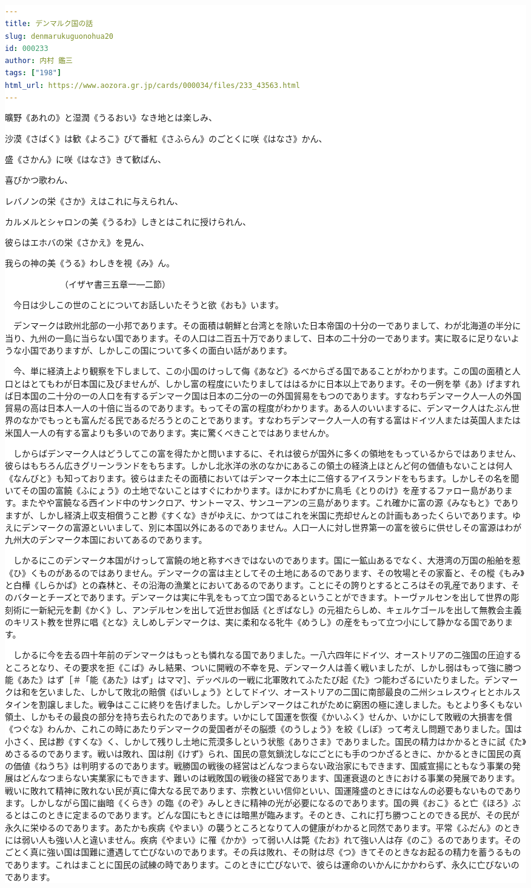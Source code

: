 ```yaml
---
title: デンマルク国の話
slug: denmarukuguonohua20
id: 000233
author: 内村 鑑三
tags: ["198"]
html_url: https://www.aozora.gr.jp/cards/000034/files/233_43563.html
---
```


曠野《あれの》と湿潤《うるおい》なき地とは楽しみ、

沙漠《さばく》は歓《よろこ》びて番紅《さふらん》のごとくに咲《はなさ》かん、

盛《さかん》に咲《はなさ》きて歓ばん、

喜びかつ歌わん、

レバノンの栄《さか》えはこれに与えられん、

カルメルとシャロンの美《うるわ》しきとはこれに授けられん、

彼らはエホバの栄《さかえ》を見ん、

我らの神の美《うる》わしきを視《み》ん。

　　　　　　　（イザヤ書三五章一―二節）







　今日は少しこの世のことについてお話しいたそうと欲《おも》います。

　デンマークは欧州北部の一小邦であります。その面積は朝鮮と台湾とを除いた日本帝国の十分の一でありまして、わが北海道の半分に当り、九州の一島に当らない国であります。その人口は二百五十万でありまして、日本の二十分の一であります。実に取るに足りないような小国でありますが、しかしこの国について多くの面白い話があります。

　今、単に経済上より観察を下しまして、この小国のけっして侮《あなど》るべからざる国であることがわかります。この国の面積と人口とはとてもわが日本国に及びませんが、しかし富の程度にいたりましてははるかに日本以上であります。その一例を挙《あ》げますれば日本国の二十分の一の人口を有するデンマーク国は日本の二分の一の外国貿易をもつのであります。すなわちデンマーク人一人の外国貿易の高は日本人一人の十倍に当るのであります。もってその富の程度がわかります。ある人のいいまするに、デンマーク人はたぶん世界のなかでもっとも富んだる民であるだろうとのことであります。すなわちデンマーク人一人の有する富はドイツ人または英国人または米国人一人の有する富よりも多いのであります。実に驚くべきことではありませんか。

　しからばデンマーク人はどうしてこの富を得たかと問いまするに、それは彼らが国外に多くの領地をもっているからではありません、彼らはもちろん広きグリーンランドをもちます。しかし北氷洋の氷のなかにあるこの領土の経済上ほとんど何の価値もないことは何人《なんびと》も知っております。彼らはまたその面積においてはデンマーク本土に二倍するアイスランドをもちます。しかしその名を聞いてその国の富饒《ふにょう》の土地でないことはすぐにわかります。ほかにわずかに鳥毛《とりのけ》を産するファロー島があります。またやや富饒なる西インド中のサンクロア、サントーマス、サンユーアンの三島があります。これ確かに富の源《みなもと》でありますが、しかし経済上収支相償うこと尠《すくな》きがゆえに、かつてはこれを米国に売却せんとの計画もあったくらいであります。ゆえにデンマークの富源といいまして、別に本国以外にあるのでありません。人口一人に対し世界第一の富を彼らに供せしその富源はわが九州大のデンマーク本国においてあるのであります。

　しかるにこのデンマーク本国がけっして富饒の地と称すべきではないのであります。国に一鉱山あるでなく、大港湾の万国の船舶を惹《ひ》くものがあるのではありません。デンマークの富は主としてその土地にあるのであります、その牧場とその家畜と、その樅《もみ》と白樺《しらかば》との森林と、その沿海の漁業とにおいてあるのであります。ことにその誇りとするところはその乳産であります、そのバターとチーズとであります。デンマークは実に牛乳をもって立つ国であるということができます。トーヴァルセンを出して世界の彫刻術に一新紀元を劃《かく》し、アンデルセンを出して近世お伽話《とぎばなし》の元祖たらしめ、キェルケゴールを出して無教会主義のキリスト教を世界に唱《とな》えしめしデンマークは、実に柔和なる牝牛《めうし》の産をもって立つ小にして静かなる国であります。

　しかるに今を去る四十年前のデンマークはもっとも憐れなる国でありました。一八六四年にドイツ、オーストリアの二強国の圧迫するところとなり、その要求を拒《こば》みし結果、ついに開戦の不幸を見、デンマーク人は善く戦いましたが、しかし弱はもって強に勝つ能《あた》はず［＃「能《あた》はず」はママ］、デッペルの一戦に北軍敗れてふたたび起《た》つ能わざるにいたりました。デンマークは和を乞いました、しかして敗北の賠償《ばいしょう》としてドイツ、オーストリアの二国に南部最良の二州シュレスウィヒとホルスタインを割譲しました。戦争はここに終りを告げました。しかしデンマークはこれがために窮困の極に達しました。もとより多くもない領土、しかもその最良の部分を持ち去られたのであります。いかにして国運を恢復《かいふく》せんか、いかにして敗戦の大損害を償《つぐな》わんか、これこの時にあたりデンマークの愛国者がその脳漿《のうしょう》を絞《しぼ》って考えし問題でありました。国は小さく、民は尠《すくな》く、しかして残りし土地に荒漠多しという状態《ありさま》でありました。国民の精力はかかるときに試《た》めさるるのであります。戦いは敗れ、国は削《けず》られ、国民の意気鎖沈しなにごとにも手のつかざるときに、かかるときに国民の真の価値《ねうち》は判明するのであります。戦勝国の戦後の経営はどんなつまらない政治家にもできます、国威宣揚にともなう事業の発展はどんなつまらない実業家にもできます、難いのは戦敗国の戦後の経営であります、国運衰退のときにおける事業の発展であります。戦いに敗れて精神に敗れない民が真に偉大なる民であります、宗教といい信仰といい、国運隆盛のときにはなんの必要もないものであります。しかしながら国に幽暗《くらき》の臨《のぞ》みしときに精神の光が必要になるのであります。国の興《おこ》ると亡《ほろ》ぶるとはこのときに定まるのであります。どんな国にもときには暗黒が臨みます。そのとき、これに打ち勝つことのできる民が、その民が永久に栄ゆるのであります。あたかも疾病《やまい》の襲うところとなりて人の健康がわかると同然であります。平常《ふだん》のときには弱い人も強い人と違いません。疾病《やまい》に罹《かか》って弱い人は斃《たお》れて強い人は存《のこ》るのであります。そのごとく真に強い国は国難に遭遇して亡びないのであります。その兵は敗れ、その財は尽《つ》きてそのときなお起るの精力を蓄うるものであります。これはまことに国民の試練の時であります。このときに亡びないで、彼らは運命のいかんにかかわらず、永久に亡びないのであります。
